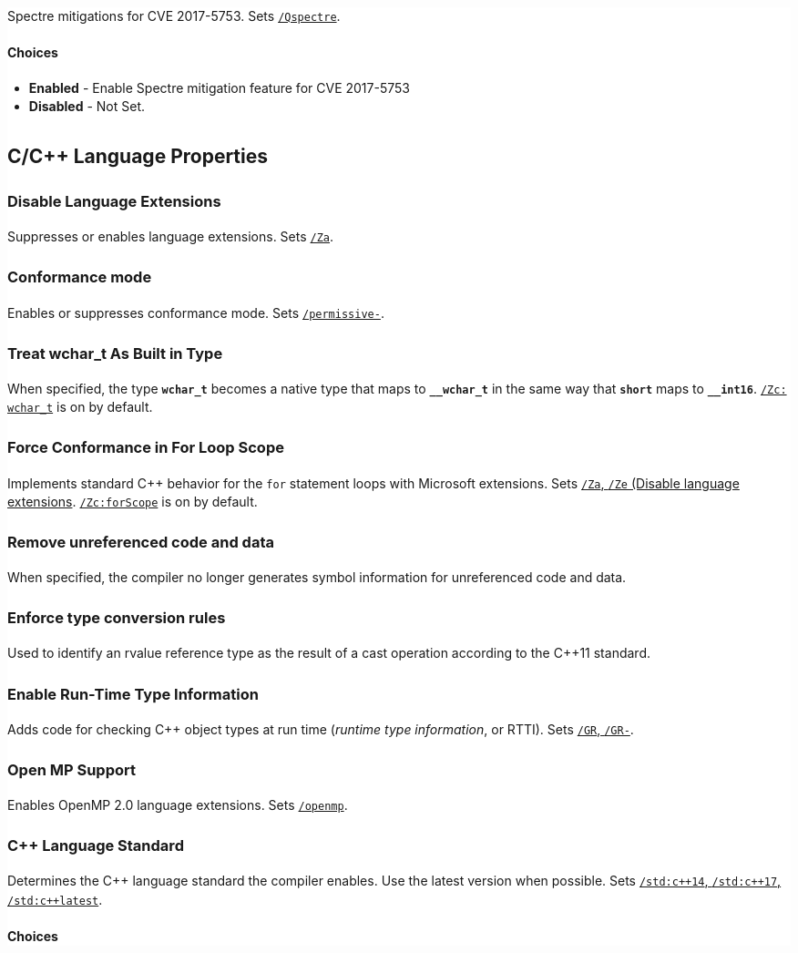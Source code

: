 Spectre mitigations for CVE 2017-5753. Sets [`/Qspectre`](qspectre.md).

#### Choices

- **Enabled** - Enable Spectre mitigation feature for CVE 2017-5753
- **Disabled** - Not Set.

## C/C++ Language Properties

### Disable Language Extensions

Suppresses or enables language extensions. Sets [`/Za`](za-ze-disable-language-extensions.md).

### Conformance mode

Enables or suppresses conformance mode. Sets [`/permissive-`](permissive-standards-conformance.md).

### Treat wchar_t As Built in Type

When specified, the type **`wchar_t`** becomes a native type that maps to **`__wchar_t`** in the same way that **`short`** maps to **`__int16`**. [`/Zc:wchar_t`](zc-wchar-t-wchar-t-is-native-type.md) is on by default.

### Force Conformance in For Loop Scope

Implements standard C++ behavior for the `for` statement loops with Microsoft extensions. Sets [`/Za`, `/Ze` (Disable language extensions](za-ze-disable-language-extensions.md). [`/Zc:forScope`](zc-forscope-force-conformance-in-for-loop-scope.md) is on by default.

### Remove unreferenced code and data

When specified, the compiler no longer generates symbol information for unreferenced code and data.

### Enforce type conversion rules

Used to identify an rvalue reference type as the result of a cast operation according to the C++11 standard.

### Enable Run-Time Type Information

Adds code for checking C++ object types at run time (*runtime type information*, or RTTI). Sets [`/GR`, `/GR-`](gr-enable-run-time-type-information.md).

### Open MP Support

Enables OpenMP 2.0 language extensions. Sets [`/openmp`](openmp-enable-openmp-2-0-support.md).

### C++ Language Standard

Determines the C++ language standard the compiler enables. Use the latest version when possible. Sets [`/std:c++14`, `/std:c++17`, `/std:c++latest`](std-specify-language-standard-version.md).

#### Choices
